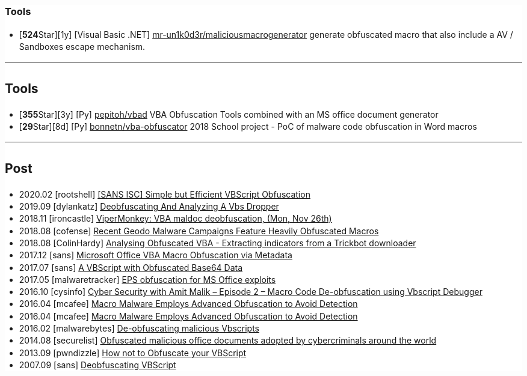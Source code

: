 
### <a id="f9882cc1b17c8003597d7ea53306f505"></a>Tools


- [**524**Star][1y] [Visual Basic .NET] [mr-un1k0d3r/maliciousmacrogenerator](https://github.com/mr-un1k0d3r/maliciousmacrogenerator)  generate obfuscated macro that also include a AV / Sandboxes escape mechanism.




***


## <a id="57f22eded50566be7e5f37c260f42c58"></a>Tools


- [**355**Star][3y] [Py] [pepitoh/vbad](https://github.com/pepitoh/vbad) VBA Obfuscation Tools combined with an MS office document generator
- [**29**Star][8d] [Py] [bonnetn/vba-obfuscator](https://github.com/bonnetn/vba-obfuscator) 2018 School project - PoC of malware code obfuscation in Word macros


***


## <a id="e03c9dba02b3d4e48678bc865877f3c1"></a>Post


- 2020.02 [rootshell] [[SANS ISC] Simple but Efficient VBScript Obfuscation](https://blog.rootshell.be/2020/02/22/sans-isc-simple-but-efficient-vbscript-obfuscation/)
- 2019.09 [dylankatz] [Deobfuscating And Analyzing A Vbs Dropper](https://dylankatz.com/deobfuscating-and-analyzing-a-vbs-dropper/)
- 2018.11 [ironcastle] [ViperMonkey: VBA maldoc deobfuscation, (Mon, Nov 26th)](https://www.ironcastle.net/vipermonkey-vba-maldoc-deobfuscation-mon-nov-26th/)
- 2018.08 [cofense] [Recent Geodo Malware Campaigns Feature Heavily Obfuscated Macros](https://cofense.com/recent-geodo-malware-campaigns-feature-heavily-obfuscated-macros/)
- 2018.08 [ColinHardy] [Analysing Obfuscated VBA - Extracting indicators from a Trickbot downloader](https://www.youtube.com/watch?v=auB7mkwfHrk)
- 2017.12 [sans] [Microsoft Office VBA Macro Obfuscation via Metadata](https://isc.sans.edu/forums/diary/Microsoft+Office+VBA+Macro+Obfuscation+via+Metadata/23139/)
- 2017.07 [sans] [A VBScript with Obfuscated Base64 Data](https://isc.sans.edu/forums/diary/A+VBScript+with+Obfuscated+Base64+Data/22590/)
- 2017.05 [malwaretracker] [EPS obfuscation for MS Office exploits](http://blog.malwaretracker.com/2017/05/eps-obfuscation-for-ms-office-exploits.html)
- 2016.10 [cysinfo] [Cyber Security with Amit Malik – Episode 2 – Macro Code De-obfuscation using Vbscript Debugger](https://cysinfo.com/cyber-security-amit-malik-episode-2-macro-code-de-obfuscation-using-vbscript-debugger/)
- 2016.04 [mcafee] [Macro Malware Employs Advanced Obfuscation to Avoid Detection](https://www.mcafee.com/blogs/other-blogs/mcafee-labs/macro-malware-employs-advanced-obfuscation-to-avoid-detection/)
- 2016.04 [mcafee] [Macro Malware Employs Advanced Obfuscation to Avoid Detection](https://securingtomorrow.mcafee.com/mcafee-labs/macro-malware-employs-advanced-obfuscation-to-avoid-detection/)
- 2016.02 [malwarebytes] [De-obfuscating malicious Vbscripts](https://blog.malwarebytes.com/cybercrime/2016/02/de-obfuscating-malicious-vbscripts/)
- 2014.08 [securelist] [Obfuscated malicious office documents adopted by cybercriminals around the world](https://securelist.com/obfuscated-malicious-office-documents-adopted-by-cybercriminals-around-the-world/65414/)
- 2013.09 [pwndizzle] [How not to Obfuscate your VBScript](http://pwndizzle.blogspot.com/2013/09/how-not-to-obfuscate-your-malware.html)
- 2007.09 [sans] [Deobfuscating VBScript](https://isc.sans.edu/forums/diary/Deobfuscating+VBScript/3351/)
